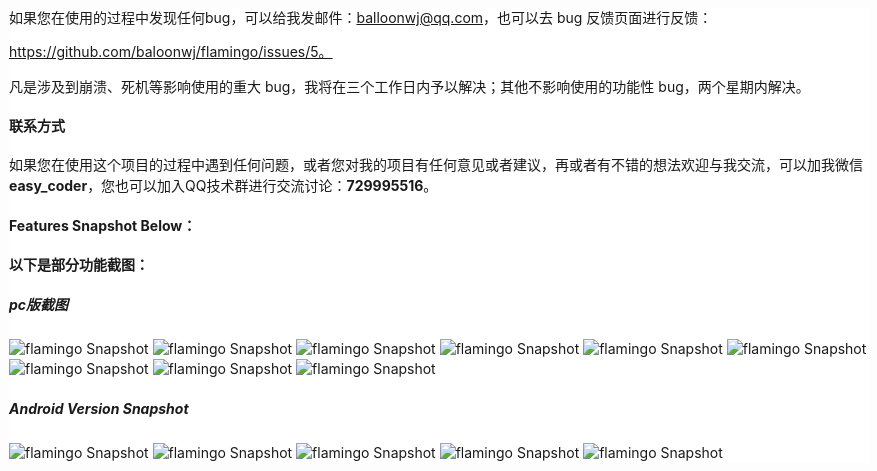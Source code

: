 如果您在使用的过程中发现任何bug，可以给我发邮件：balloonwj@qq.com，也可以去 bug 反馈页面进行反馈：

https://github.com/baloonwj/flamingo/issues/5。

凡是涉及到崩溃、死机等影响使用的重大 bug，我将在三个工作日内予以解决；其他不影响使用的功能性 bug，两个星期内解决。



#### 联系方式

如果您在使用这个项目的过程中遇到任何问题，或者您对我的项目有任何意见或者建议，再或者有不错的想法欢迎与我交流，可以加我微信 **easy_coder**，您也可以加入QQ技术群进行交流讨论：**729995516**。



#### Features Snapshot Below：

#### 以下是部分功能截图：

##### pc版截图
![flamingo Snapshot](http://www.hootina.org/github_flamingo_imgs/1.png)
![flamingo Snapshot](http://www.hootina.org/github_flamingo_imgs/2.png)
![flamingo Snapshot](http://www.hootina.org/github_flamingo_imgs/3.png)
![flamingo Snapshot](http://www.hootina.org/github_flamingo_imgs/4.png)
![flamingo Snapshot](http://www.hootina.org/github_flamingo_imgs/5.png)
![flamingo Snapshot](http://www.hootina.org/github_flamingo_imgs/6.png)
![flamingo Snapshot](http://www.hootina.org/github_flamingo_imgs/7.png)
![flamingo Snapshot](http://www.hootina.org/github_flamingo_imgs/8.png)
![flamingo Snapshot](http://www.hootina.org/github_flamingo_imgs/9.png)

##### Android Version Snapshot
![flamingo Snapshot](http://www.hootina.org/github_flamingo_imgs/m1.jpg)
![flamingo Snapshot](http://www.hootina.org/github_flamingo_imgs/m2.jpg)
![flamingo Snapshot](http://www.hootina.org/github_flamingo_imgs/m3.jpg)
![flamingo Snapshot](http://www.hootina.org/github_flamingo_imgs/m4.jpg)
![flamingo Snapshot](http://www.hootina.org/github_flamingo_imgs/m5.jpg)




